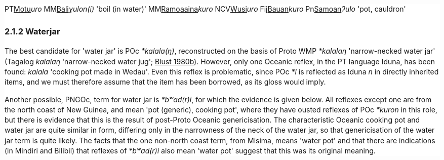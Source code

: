 <td>PT</td><td><a href="../languages/motu">Motu</a></td><td><i>uro</i></td>
<td>
</td>
</tr>
<tr>
<td>MM</td><td><a href="../languages/bali">Bali</a></td><td><i>ɣulon(i)</i></td>
<td>
'<span>boil (in water)</span>'</td>
</tr>
<tr>
<td>MM</td><td><a href="../languages/ramoaaina">Ramoaaina</a></td><td><i>kuro</i></td>
<td>
</td>
</tr>
<tr>
<td>NCV</td><td><a href="../languages/wusi">Wusi</a></td><td><i>uro</i></td>
<td>
</td>
</tr>
<tr>
<td>Fij</td><td><a href="../languages/bauanfijian">Bauan</a></td><td><i>kuro</i></td>
<td>
</td>
</tr>
<tr>
<td>Pn</td><td><a href="../languages/samoan">Samoan</a></td><td><i>ʔulo</i></td>
<td>
'<span>pot, cauldron</span>'</td>
</tr>
</table>




<a id="p-69"></a>


<a id="s-2-1-2"></a>

### 2.1.2 Waterjar


The best candidate for 'water jar' is POc _&ast;kalala(ŋ)_, reconstructed on the basis of Proto WMP _&ast;kalalaŋ_ 'narrow-necked water jar' (Tagalog _kalalaŋ_ 'narrow-necked water jug'; [Blust 1980b](../sources/Blust1980b)). However, only one Oceanic reflex, in the PT language Iduna, has been found: _kalala_ 'cooking pot made in Wedau'. Even this reflex is problematic, since POc _&ast;l_ is reflected as Iduna _n_ in directly inherited items, and we must therefore assume that the item has been borrowed, as its gloss would imply.

Another possible, PNGOc, term for water jar is _&ast;bʷad(r)i_, for which the evidence is given below. All reflexes except one are from the north coast of New Guinea, and mean 'pot (generic), cooking pot', where they have ousted reflexes of POc _&ast;kuron_ in this role, but there is evidence that this is the result of post-Proto Oceanic genericisation. The characteristic Oceanic cooking pot and water jar are quite similar in form, differing only in the narrowness of the neck of the water jar, so that genericisation of the water jar term is quite likely. The facts that the one non-north coast term, from Misima, means 'water pot' and that there are indications (in Mindiri and Bilibil) that reflexes of _&ast;bʷad(r)i_ also mean 'water pot' suggest that this was its original meaning.

